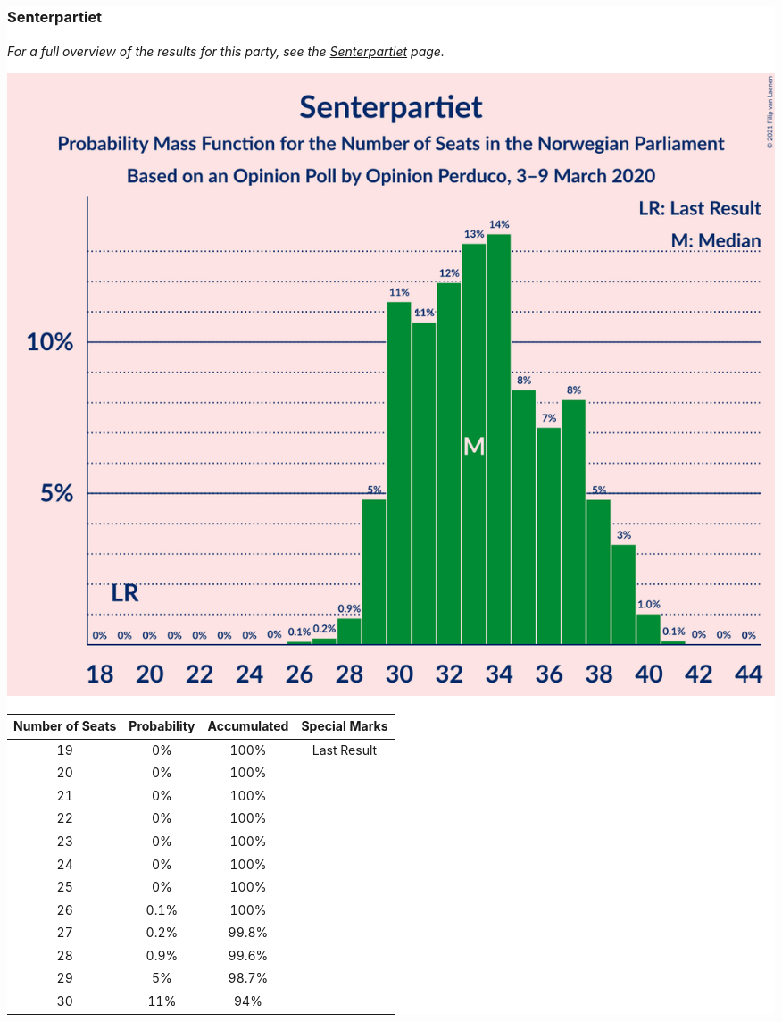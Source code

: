 ### Senterpartiet

*For a full overview of the results for this party, see the [Senterpartiet](party-senterpartiet.html) page.*

![Graph with seats probability mass function not yet produced](2020-03-09-OpinionPerduco-seats-pmf-senterpartiet.png "Seats Probability Mass Function")

| Number of Seats | Probability | Accumulated | Special Marks |
|:---------------:|:-----------:|:-----------:|:-------------:|
| 19 | 0% | 100% | Last Result |
| 20 | 0% | 100% |  |
| 21 | 0% | 100% |  |
| 22 | 0% | 100% |  |
| 23 | 0% | 100% |  |
| 24 | 0% | 100% |  |
| 25 | 0% | 100% |  |
| 26 | 0.1% | 100% |  |
| 27 | 0.2% | 99.8% |  |
| 28 | 0.9% | 99.6% |  |
| 29 | 5% | 98.7% |  |
| 30 | 11% | 94% |  |